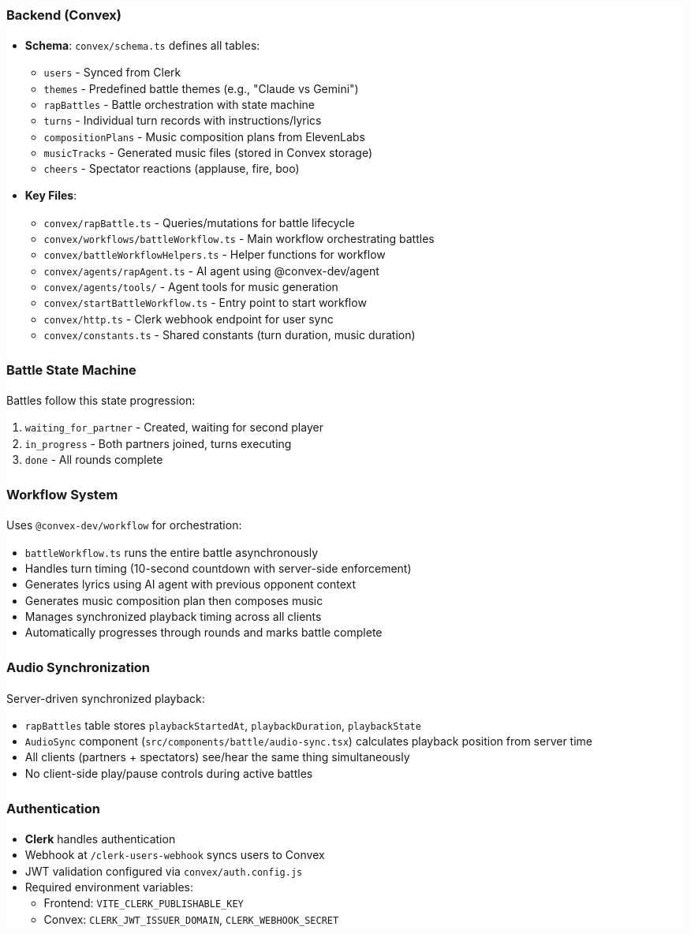 ### Backend (Convex)
- **Schema**: `convex/schema.ts` defines all tables:
  - `users` - Synced from Clerk
  - `themes` - Predefined battle themes (e.g., "Claude vs Gemini")
  - `rapBattles` - Battle orchestration with state machine
  - `turns` - Individual turn records with instructions/lyrics
  - `compositionPlans` - Music composition plans from ElevenLabs
  - `musicTracks` - Generated music files (stored in Convex storage)
  - `cheers` - Spectator reactions (applause, fire, boo)

- **Key Files**:
  - `convex/rapBattle.ts` - Queries/mutations for battle lifecycle
  - `convex/workflows/battleWorkflow.ts` - Main workflow orchestrating battles
  - `convex/battleWorkflowHelpers.ts` - Helper functions for workflow
  - `convex/agents/rapAgent.ts` - AI agent using @convex-dev/agent
  - `convex/agents/tools/` - Agent tools for music generation
  - `convex/startBattleWorkflow.ts` - Entry point to start workflow
  - `convex/http.ts` - Clerk webhook endpoint for user sync
  - `convex/constants.ts` - Shared constants (turn duration, music duration)

### Battle State Machine
Battles follow this state progression:
1. `waiting_for_partner` - Created, waiting for second player
2. `in_progress` - Both partners joined, turns executing
3. `done` - All rounds complete

### Workflow System
Uses `@convex-dev/workflow` for orchestration:
- `battleWorkflow.ts` runs the entire battle asynchronously
- Handles turn timing (10-second countdown with server-side enforcement)
- Generates lyrics using AI agent with previous opponent context
- Generates music composition plan then composes music
- Manages synchronized playback timing across all clients
- Automatically progresses through rounds and marks battle complete

### Audio Synchronization
Server-driven synchronized playback:
- `rapBattles` table stores `playbackStartedAt`, `playbackDuration`, `playbackState`
- `AudioSync` component (`src/components/battle/audio-sync.tsx`) calculates playback position from server time
- All clients (partners + spectators) see/hear the same thing simultaneously
- No client-side play/pause controls during active battles

### Authentication
- **Clerk** handles authentication
- Webhook at `/clerk-users-webhook` syncs users to Convex
- JWT validation configured via `convex/auth.config.js`
- Required environment variables:
  - Frontend: `VITE_CLERK_PUBLISHABLE_KEY`
  - Convex: `CLERK_JWT_ISSUER_DOMAIN`, `CLERK_WEBHOOK_SECRET`

